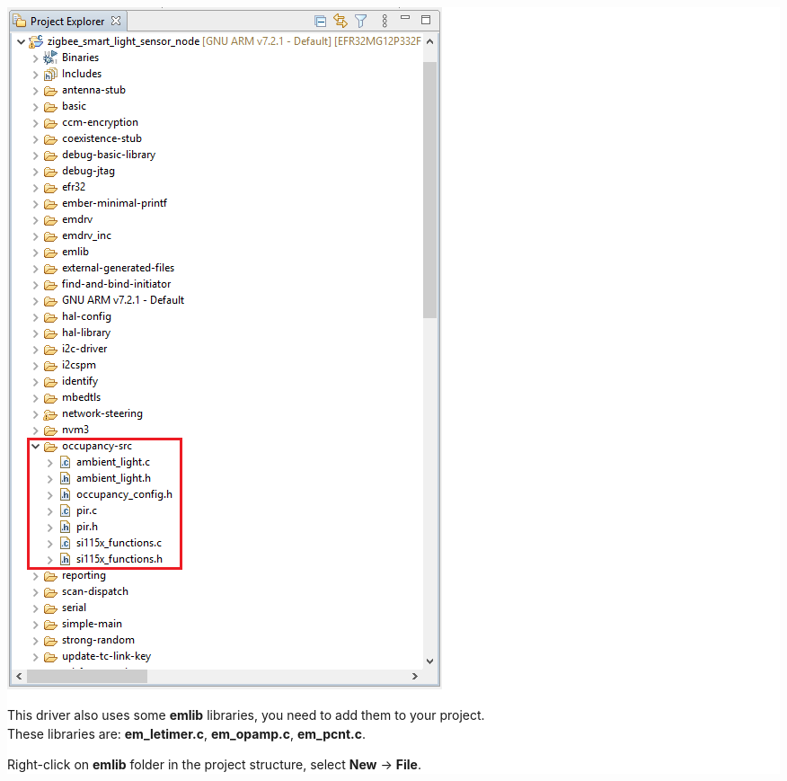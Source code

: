 ![zigbee](doc/import_files.png)  

This driver also uses some **emlib** libraries, you need to add them to your project.  
These libraries are: **em_letimer.c**, **em_opamp.c**, **em_pcnt.c**.

Right-click on **emlib** folder in the project structure, select **New** -> **File**.  